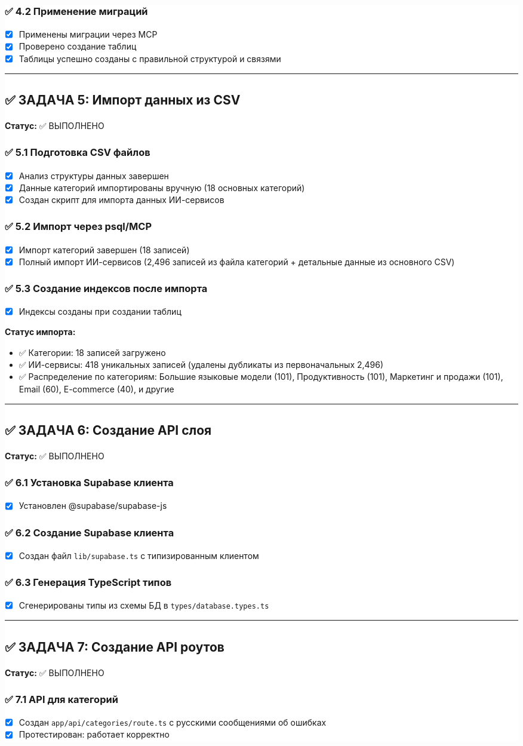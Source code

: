 ### ✅ 4.2 Применение миграций
- [x] Применены миграции через MCP
- [x] Проверено создание таблиц
- [x] Таблицы успешно созданы с правильной структурой и связями

---

## ✅ ЗАДАЧА 5: Импорт данных из CSV
**Статус:** ✅ ВЫПОЛНЕНО

### ✅ 5.1 Подготовка CSV файлов
- [x] Анализ структуры данных завершен
- [x] Данные категорий импортированы вручную (18 основных категорий)
- [x] Создан скрипт для импорта данных ИИ-сервисов

### ✅ 5.2 Импорт через psql/MCP
- [x] Импорт категорий завершен (18 записей)
- [x] Полный импорт ИИ-сервисов (2,496 записей из файла категорий + детальные данные из основного CSV)

### ✅ 5.3 Создание индексов после импорта
- [x] Индексы созданы при создании таблиц

**Статус импорта:**
- ✅ Категории: 18 записей загружено
- ✅ ИИ-сервисы: 418 уникальных записей (удалены дубликаты из первоначальных 2,496)
- ✅ Распределение по категориям: Большие языковые модели (101), Продуктивность (101), Маркетинг и продажи (101), Email (60), E-commerce (40), и другие

---

## ✅ ЗАДАЧА 6: Создание API слоя
**Статус:** ✅ ВЫПОЛНЕНО

### ✅ 6.1 Установка Supabase клиента
- [x] Установлен @supabase/supabase-js

### ✅ 6.2 Создание Supabase клиента
- [x] Создан файл `lib/supabase.ts` с типизированным клиентом

### ✅ 6.3 Генерация TypeScript типов
- [x] Сгенерированы типы из схемы БД в `types/database.types.ts`

---

## ✅ ЗАДАЧА 7: Создание API роутов
**Статус:** ✅ ВЫПОЛНЕНО

### ✅ 7.1 API для категорий
- [x] Создан `app/api/categories/route.ts` с русскими сообщениями об ошибках
- [x] Протестирован: работает корректно
